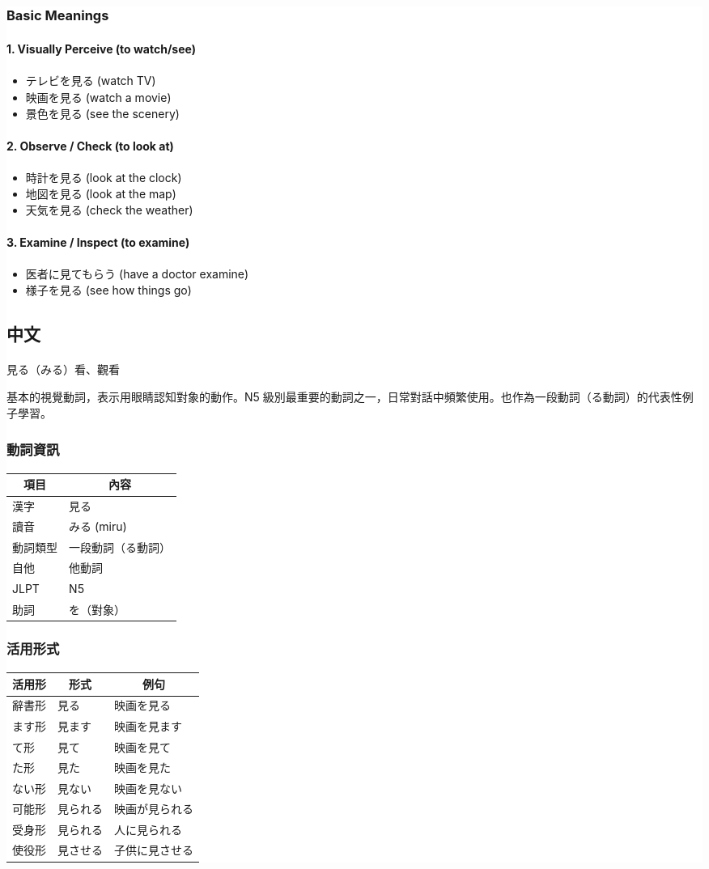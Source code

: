 ### Basic Meanings

#### 1. Visually Perceive (to watch/see)
- テレビを見る (watch TV)
- 映画を見る (watch a movie)
- 景色を見る (see the scenery)

#### 2. Observe / Check (to look at)
- 時計を見る (look at the clock)
- 地図を見る (look at the map)
- 天気を見る (check the weather)

#### 3. Examine / Inspect (to examine)
- 医者に見てもらう (have a doctor examine)
- 様子を見る (see how things go)

## 中文
見る（みる）看、觀看

基本的視覺動詞，表示用眼睛認知對象的動作。N5 級別最重要的動詞之一，日常對話中頻繁使用。也作為一段動詞（る動詞）的代表性例子學習。

### 動詞資訊

| 項目 | 內容 |
|------|------|
| 漢字 | 見る |
| 讀音 | みる (miru) |
| 動詞類型 | 一段動詞（る動詞） |
| 自他 | 他動詞 |
| JLPT | N5 |
| 助詞 | を（對象）|

### 活用形式

| 活用形 | 形式 | 例句 |
|-------|------|------|
| 辭書形 | 見る | 映画を見る |
| ます形 | 見ます | 映画を見ます |
| て形 | 見て | 映画を見て |
| た形 | 見た | 映画を見た |
| ない形 | 見ない | 映画を見ない |
| 可能形 | 見られる | 映画が見られる |
| 受身形 | 見られる | 人に見られる |
| 使役形 | 見させる | 子供に見させる |
